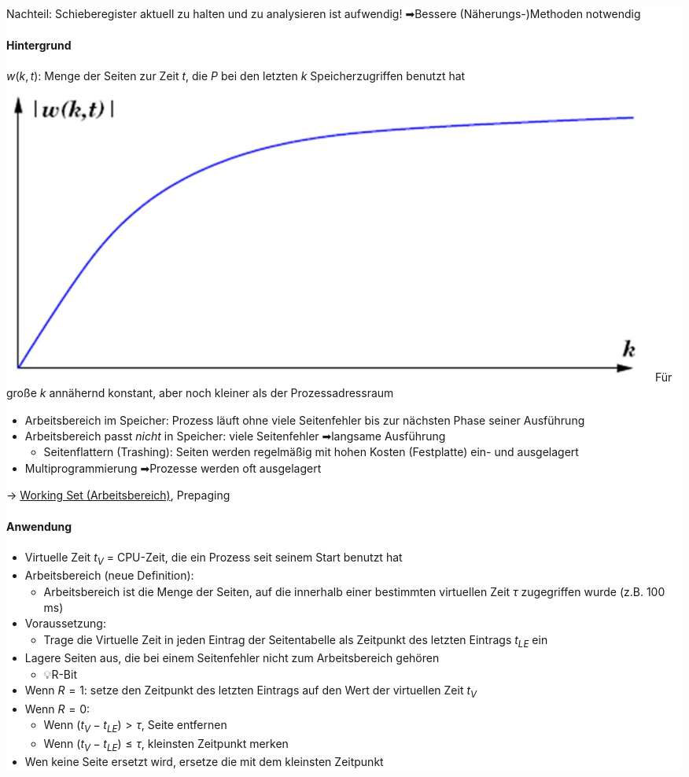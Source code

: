 Nachteil: Schieberegister aktuell zu halten und zu analysieren ist aufwendig!
➡Bessere (Näherungs-)Methoden notwendig

#### Hintergrund

$w(k,t)$: Menge der Seiten zur Zeit $t$, die $P$ bei den letzten $k$ Speicherzugriffen benutzt hat
![working_set](img/working_set.png)
Für große $k$ annähernd konstant, aber noch kleiner als der Prozessadressraum

- Arbeitsbereich im Speicher: Prozess läuft ohne viele Seitenfehler bis zur nächsten Phase seiner Ausführung
- Arbeitsbereich passt _nicht_ in Speicher: viele Seitenfehler ➡langsame Ausführung
  - Seitenflattern (Trashing): Seiten werden regelmäßig mit hohen Kosten (Festplatte) ein- und ausgelagert
- Multiprogrammierung ➡Prozesse werden oft ausgelagert

-> [Working Set (Arbeitsbereich)](#Working-Set-Clock), Prepaging

#### Anwendung

- Virtuelle Zeit $t_V$ = CPU-Zeit, die ein Prozess seit seinem Start benutzt hat
- Arbeitsbereich (neue Definition):
  - Arbeitsbereich ist die Menge der Seiten, auf die innerhalb einer bestimmten virtuellen Zeit $\tau$ zugegriffen wurde (z.B. 100 ms)
- Voraussetzung:
  - Trage die Virtuelle Zeit in jeden Eintrag der Seitentabelle als Zeitpunkt des letzten Eintrags $t_{LE}$ ein
- Lagere Seiten aus, die bei einem Seitenfehler nicht zum Arbeitsbereich gehören
  - 💡R-Bit
- Wenn $R=1$: setze den Zeitpunkt des letzten Eintrags auf den Wert der virtuellen Zeit $t_V$
- Wenn $R=0$:
  - Wenn $(t_V - t_{LE}) \gt \tau$, Seite entfernen
  - Wenn $(t_V - t_{LE}) \le \tau$, kleinsten Zeitpunkt merken
- Wen keine Seite ersetzt wird, ersetze die mit dem kleinsten Zeitpunkt
